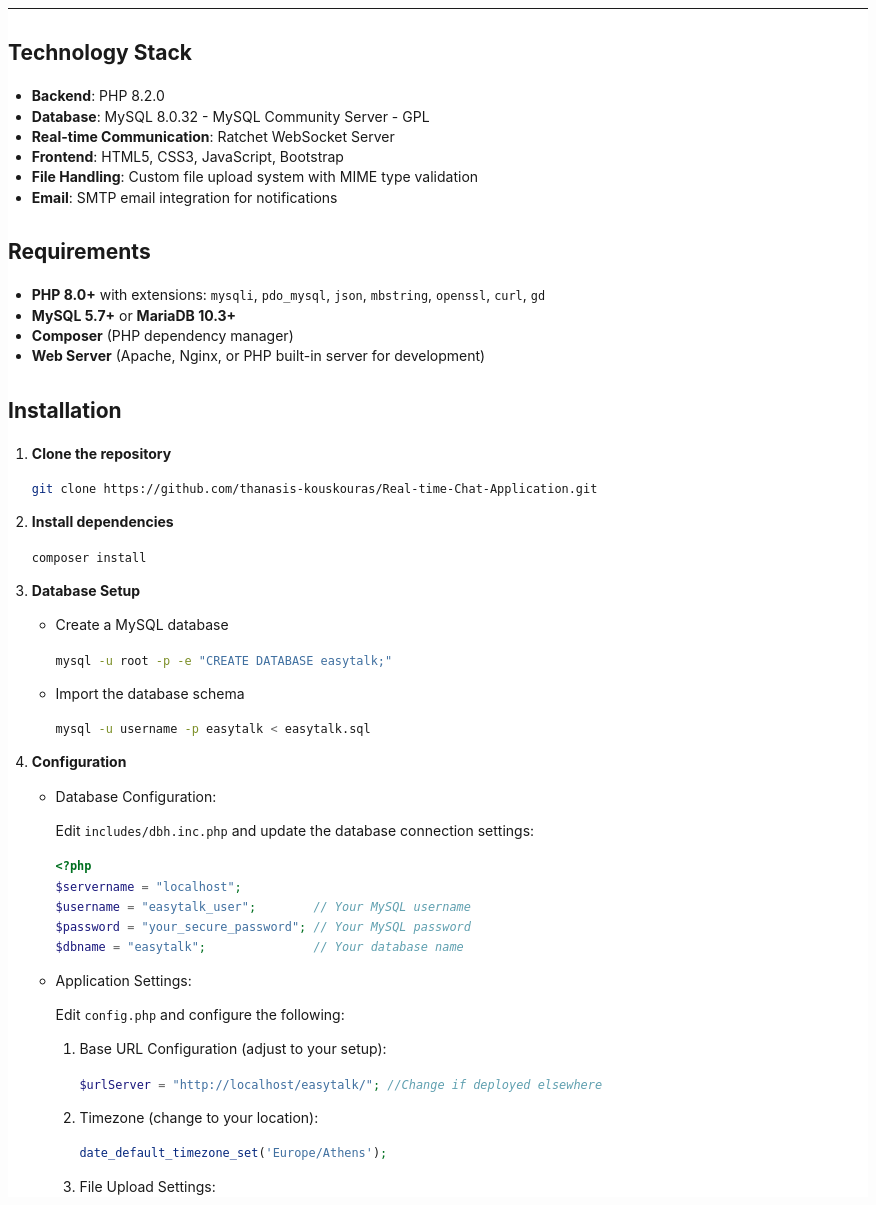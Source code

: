 
---

## Technology Stack

- **Backend**: PHP 8.2.0
- **Database**: MySQL 8.0.32 - MySQL Community Server - GPL
- **Real-time Communication**: Ratchet WebSocket Server
- **Frontend**: HTML5, CSS3, JavaScript, Bootstrap
- **File Handling**: Custom file upload system with MIME type validation
- **Email**: SMTP email integration for notifications

## Requirements

- **PHP 8.0+** with extensions: `mysqli`, `pdo_mysql`, `json`, `mbstring`, `openssl`, `curl`, `gd`
- **MySQL 5.7+** or **MariaDB 10.3+**
- **Composer** (PHP dependency manager)
- **Web Server** (Apache, Nginx, or PHP built-in server for development)

## Installation

1. **Clone the repository**
   ```bash
   git clone https://github.com/thanasis-kouskouras/Real-time-Chat-Application.git
   
2. **Install dependencies**
   ```bash
   composer install
   
3. **Database Setup**
   - Create a MySQL database
     ```bash
     mysql -u root -p -e "CREATE DATABASE easytalk;"
   
   - Import the database schema
     ```bash
     mysql -u username -p easytalk < easytalk.sql

4. **Configuration**
   
   - Database Configuration: <br>
   
     Edit `includes/dbh.inc.php` and update the database connection settings:
     
     ```php
     <?php
     $servername = "localhost";
     $username = "easytalk_user";        // Your MySQL username
     $password = "your_secure_password"; // Your MySQL password
     $dbname = "easytalk";               // Your database name

   - Application Settings: <br>
   
     Edit `config.php` and configure the following:

     1. Base URL Configuration (adjust to your setup): <br>
        ```php
        $urlServer = "http://localhost/easytalk/"; //Change if deployed elsewhere

     2. Timezone (change to your location): <br>
        ```php
        date_default_timezone_set('Europe/Athens');

     3. File Upload Settings: <br>
   ```